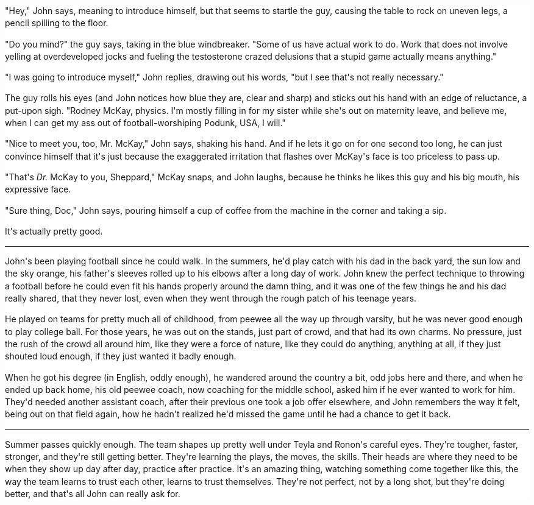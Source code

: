 "Hey," John says, meaning to introduce himself, but that seems to startle the guy, causing the table to rock on uneven legs, a pencil spilling to the floor.

"Do you mind?" the guy says, taking in the blue windbreaker. "Some of us have actual work to do. Work that does not involve yelling at overdeveloped jocks and fueling the testosterone crazed delusions that a stupid game actually means anything."

"I was going to introduce myself," John replies, drawing out his words, "but I see that's not really necessary."

The guy rolls his eyes (and John notices how blue they are, clear and sharp) and sticks out his hand with an edge of reluctance, a put-upon sigh. "Rodney McKay, physics. I'm mostly filling in for my sister while she's out on maternity leave, and believe me, when I can get my ass out of football-worshiping Podunk, USA, I will."

"Nice to meet you, too, Mr. McKay," John says, shaking his hand. And if he lets it go on for one second too long, he can just convince himself that it's just because the exaggerated irritation that flashes over McKay's face is too priceless to pass up.

"That's *Dr.* McKay to you, Sheppard," McKay snaps, and John laughs, because he thinks he likes this guy and his big mouth, his expressive face.

"Sure thing, Doc," John says, pouring himself a cup of coffee from the machine in the corner and taking a sip.

It's actually pretty good.


---


John's been playing football since he could walk. In the summers, he'd play catch with his dad in the back yard, the sun low and the sky orange, his father's sleeves rolled up to his elbows after a long day of work. John knew the perfect technique to throwing a football before he could even fit his hands properly around the damn thing, and it was one of the few things he and his dad really shared, that they never lost, even when they went through the rough patch of his teenage years.

He played on teams for pretty much all of childhood, from peewee all the way up through varsity, but he was never good enough to play college ball. For those years, he was out on the stands, just part of crowd, and that had its own charms. No pressure, just the rush of the crowd all around him, like they were a force of nature, like they could do anything, anything at all, if they just shouted loud enough, if they just wanted it badly enough.

When he got his degree (in English, oddly enough), he wandered around the country a bit, odd jobs here and there, and when he ended up back home, his old peewee coach, now coaching for the middle school, asked him if he ever wanted to work for him. They'd needed another assistant coach, after their previous one took a job offer elsewhere, and John remembers the way it felt, being out on that field again, how he hadn't realized he'd missed the game until he had a chance to get it back.


---


Summer passes quickly enough. The team shapes up pretty well under Teyla and Ronon's careful eyes. They're tougher, faster, stronger, and they're still getting better. They're learning the plays, the moves, the skills. Their heads are where they need to be when they show up day after day, practice after practice. It's an amazing thing, watching something come together like this, the way the team learns to trust each other, learns to trust themselves. They're not perfect, not by a long shot, but they're doing better, and that's all John can really ask for.
